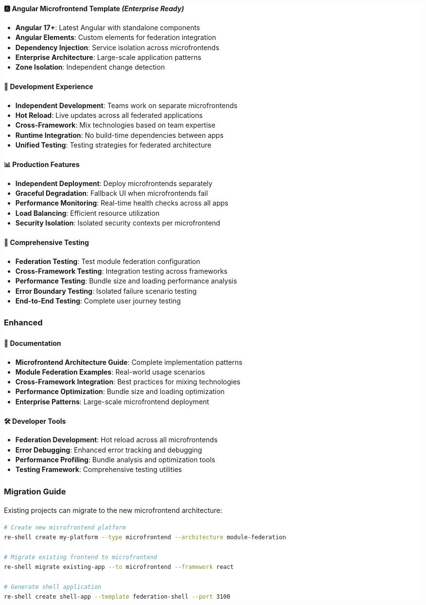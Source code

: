 #### 🅰️ Angular Microfrontend Template *(Enterprise Ready)*
- **Angular 17+**: Latest Angular with standalone components
- **Angular Elements**: Custom elements for federation integration
- **Dependency Injection**: Service isolation across microfrontends
- **Enterprise Architecture**: Large-scale application patterns
- **Zone Isolation**: Independent change detection

#### 🔧 Development Experience
- **Independent Development**: Teams work on separate microfrontends
- **Hot Reload**: Live updates across all federated applications
- **Cross-Framework**: Mix technologies based on team expertise
- **Runtime Integration**: No build-time dependencies between apps
- **Unified Testing**: Testing strategies for federated architecture

#### 📊 Production Features
- **Independent Deployment**: Deploy microfrontends separately
- **Graceful Degradation**: Fallback UI when microfrontends fail
- **Performance Monitoring**: Real-time health checks across all apps
- **Load Balancing**: Efficient resource utilization
- **Security Isolation**: Isolated security contexts per microfrontend

#### 🧪 Comprehensive Testing
- **Federation Testing**: Test module federation configuration
- **Cross-Framework Testing**: Integration testing across frameworks
- **Performance Testing**: Bundle size and loading performance analysis
- **Error Boundary Testing**: Isolated failure scenario testing
- **End-to-End Testing**: Complete user journey testing

### Enhanced

#### 📖 Documentation
- **Microfrontend Architecture Guide**: Complete implementation patterns
- **Module Federation Examples**: Real-world usage scenarios
- **Cross-Framework Integration**: Best practices for mixing technologies
- **Performance Optimization**: Bundle size and loading optimization
- **Enterprise Patterns**: Large-scale microfrontend deployment

#### 🛠️ Developer Tools
- **Federation Development**: Hot reload across all microfrontends
- **Error Debugging**: Enhanced error tracking and debugging
- **Performance Profiling**: Bundle analysis and optimization tools
- **Testing Framework**: Comprehensive testing utilities

### Migration Guide

Existing projects can migrate to the new microfrontend architecture:

```bash
# Create new microfrontend platform
re-shell create my-platform --type microfrontend --architecture module-federation

# Migrate existing frontend to microfrontend
re-shell migrate existing-app --to microfrontend --framework react

# Generate shell application
re-shell create shell-app --template federation-shell --port 3100
```
